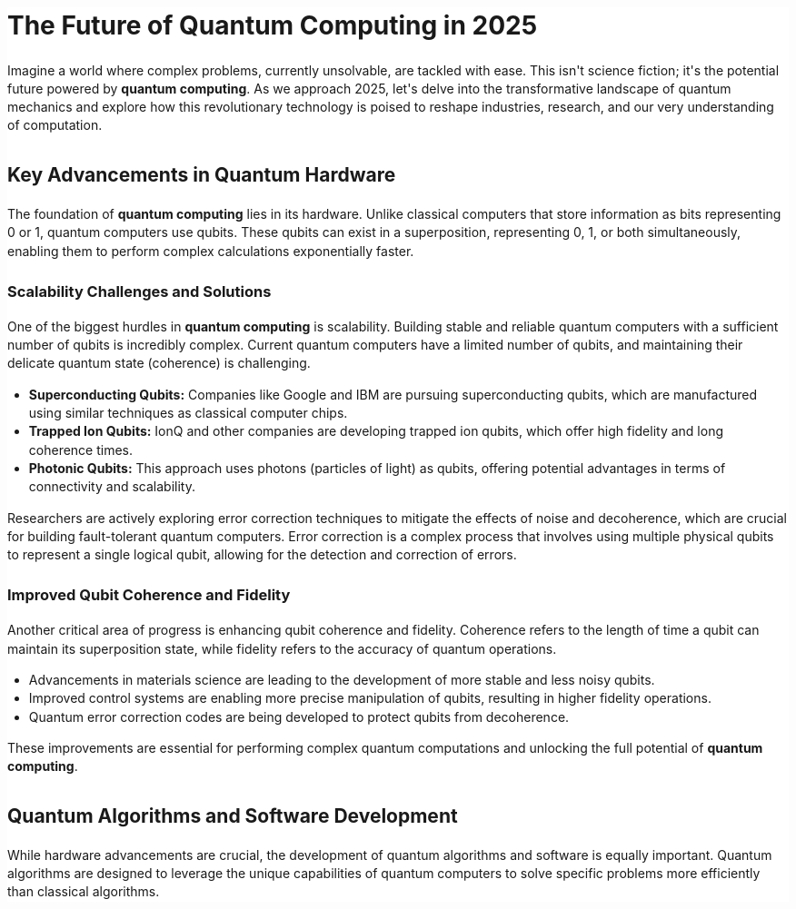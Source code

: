 # The Future of Quantum Computing in 2025

Imagine a world where complex problems, currently unsolvable, are tackled with ease. This isn't science fiction; it's the potential future powered by **quantum computing**. As we approach 2025, let's delve into the transformative landscape of quantum mechanics and explore how this revolutionary technology is poised to reshape industries, research, and our very understanding of computation.

## Key Advancements in Quantum Hardware

The foundation of **quantum computing** lies in its hardware. Unlike classical computers that store information as bits representing 0 or 1, quantum computers use qubits. These qubits can exist in a superposition, representing 0, 1, or both simultaneously, enabling them to perform complex calculations exponentially faster.

### Scalability Challenges and Solutions

One of the biggest hurdles in **quantum computing** is scalability. Building stable and reliable quantum computers with a sufficient number of qubits is incredibly complex. Current quantum computers have a limited number of qubits, and maintaining their delicate quantum state (coherence) is challenging.

*   **Superconducting Qubits:** Companies like Google and IBM are pursuing superconducting qubits, which are manufactured using similar techniques as classical computer chips.
*   **Trapped Ion Qubits:** IonQ and other companies are developing trapped ion qubits, which offer high fidelity and long coherence times.
*   **Photonic Qubits:** This approach uses photons (particles of light) as qubits, offering potential advantages in terms of connectivity and scalability.

Researchers are actively exploring error correction techniques to mitigate the effects of noise and decoherence, which are crucial for building fault-tolerant quantum computers. Error correction is a complex process that involves using multiple physical qubits to represent a single logical qubit, allowing for the detection and correction of errors.

### Improved Qubit Coherence and Fidelity

Another critical area of progress is enhancing qubit coherence and fidelity. Coherence refers to the length of time a qubit can maintain its superposition state, while fidelity refers to the accuracy of quantum operations.

*   Advancements in materials science are leading to the development of more stable and less noisy qubits.
*   Improved control systems are enabling more precise manipulation of qubits, resulting in higher fidelity operations.
*   Quantum error correction codes are being developed to protect qubits from decoherence.

These improvements are essential for performing complex quantum computations and unlocking the full potential of **quantum computing**.

## Quantum Algorithms and Software Development

While hardware advancements are crucial, the development of quantum algorithms and software is equally important. Quantum algorithms are designed to leverage the unique capabilities of quantum computers to solve specific problems more efficiently than classical algorithms.
